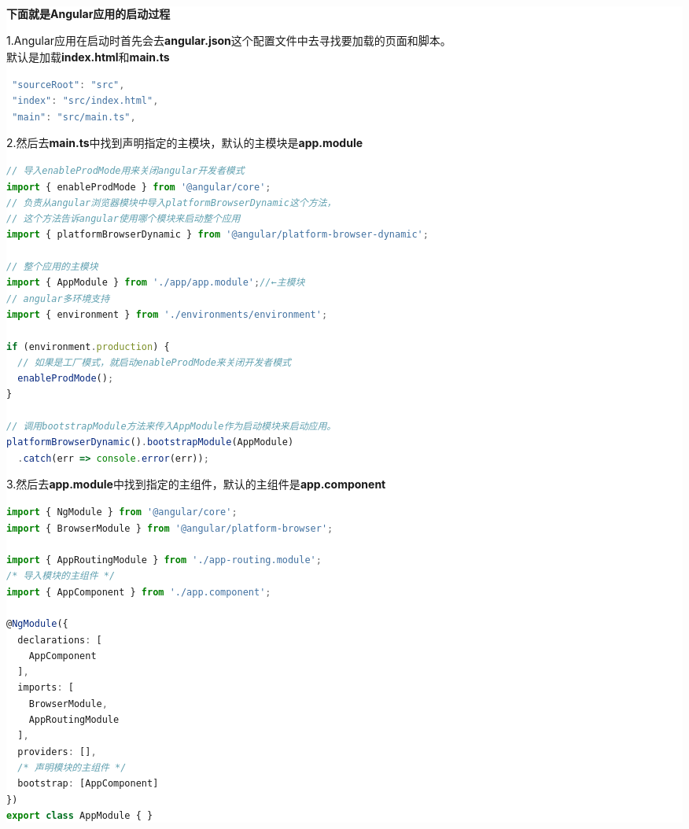 
#

**下面就是Angular应用的启动过程**

1.Angular应用在启动时首先会去**angular.json**这个配置文件中去寻找要加载的页面和脚本。  
默认是加载**index.html**和**main.ts**
```ts
 "sourceRoot": "src",
 "index": "src/index.html",
 "main": "src/main.ts",
``` 

2.然后去**main.ts**中找到声明指定的主模块，默认的主模块是**app.module**
```ts
// 导入enableProdMode用来关闭angular开发者模式
import { enableProdMode } from '@angular/core';
// 负责从angular浏览器模块中导入platformBrowserDynamic这个方法，
// 这个方法告诉angular使用哪个模块来启动整个应用
import { platformBrowserDynamic } from '@angular/platform-browser-dynamic';

// 整个应用的主模块
import { AppModule } from './app/app.module';//←主模块
// angular多环境支持
import { environment } from './environments/environment';

if (environment.production) {
  // 如果是工厂模式，就启动enableProdMode来关闭开发者模式
  enableProdMode();
}

// 调用bootstrapModule方法来传入AppModule作为启动模块来启动应用。
platformBrowserDynamic().bootstrapModule(AppModule)
  .catch(err => console.error(err));
``` 

3.然后去**app.module**中找到指定的主组件，默认的主组件是**app.component**
```ts
import { NgModule } from '@angular/core';
import { BrowserModule } from '@angular/platform-browser';

import { AppRoutingModule } from './app-routing.module';
/* 导入模块的主组件 */
import { AppComponent } from './app.component';

@NgModule({
  declarations: [
    AppComponent
  ],
  imports: [
    BrowserModule,
    AppRoutingModule
  ],
  providers: [],
  /* 声明模块的主组件 */
  bootstrap: [AppComponent]
})
export class AppModule { }
``` 
